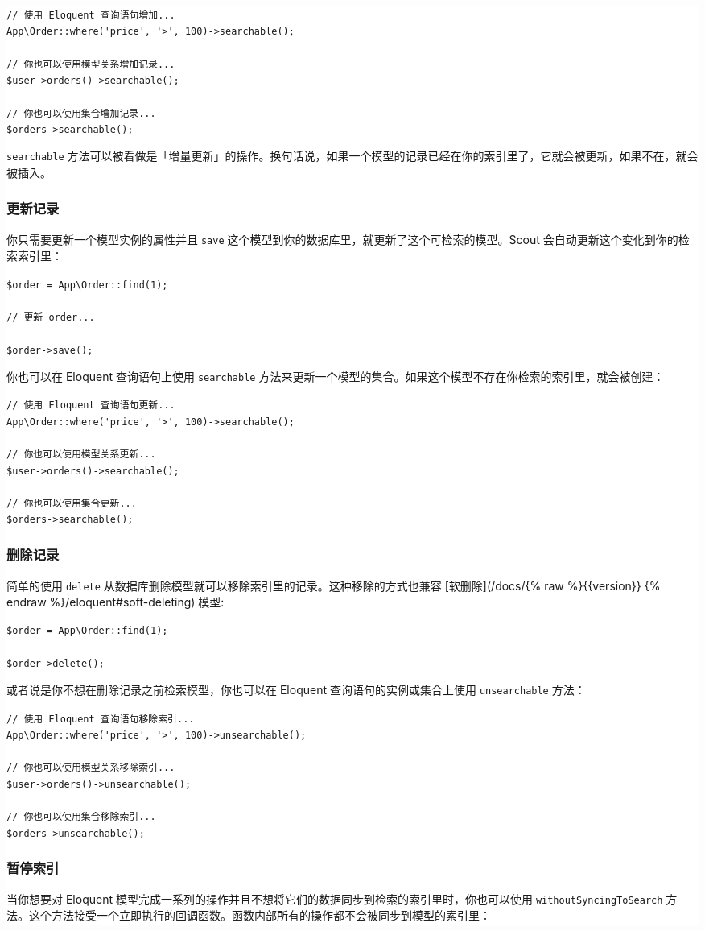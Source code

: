     // 使用 Eloquent 查询语句增加...
    App\Order::where('price', '>', 100)->searchable();
    
    // 你也可以使用模型关系增加记录...
    $user->orders()->searchable();
    
    // 你也可以使用集合增加记录...
    $orders->searchable();

`searchable` 方法可以被看做是「增量更新」的操作。换句话说，如果一个模型的记录已经在你的索引里了，它就会被更新，如果不在，就会被插入。

<a name="updating-records"></a>
### 更新记录

你只需要更新一个模型实例的属性并且 `save` 这个模型到你的数据库里，就更新了这个可检索的模型。Scout 会自动更新这个变化到你的检索索引里：

    $order = App\Order::find(1);
    
    // 更新 order...
    
    $order->save();

你也可以在 Eloquent 查询语句上使用 `searchable` 方法来更新一个模型的集合。如果这个模型不存在你检索的索引里，就会被创建：

    // 使用 Eloquent 查询语句更新...
    App\Order::where('price', '>', 100)->searchable();
    
    // 你也可以使用模型关系更新...
    $user->orders()->searchable();
    
    // 你也可以使用集合更新...
    $orders->searchable();

<a name="removing-records"></a>
### 删除记录

简单的使用 `delete` 从数据库删除模型就可以移除索引里的记录。这种移除的方式也兼容 [软删除](/docs/{% raw %}{{version}} {% endraw %}/eloquent#soft-deleting) 模型:

    $order = App\Order::find(1);
    
    $order->delete();

或者说是你不想在删除记录之前检索模型，你也可以在 Eloquent 查询语句的实例或集合上使用 `unsearchable` 方法：

    // 使用 Eloquent 查询语句移除索引...
    App\Order::where('price', '>', 100)->unsearchable();
    
    // 你也可以使用模型关系移除索引...
    $user->orders()->unsearchable();
    
    // 你也可以使用集合移除索引...
    $orders->unsearchable();

<a name="pausing-indexing"></a>
### 暂停索引

当你想要对 Eloquent 模型完成一系列的操作并且不想将它们的数据同步到检索的索引里时，你也可以使用 `withoutSyncingToSearch` 方法。这个方法接受一个立即执行的回调函数。函数内部所有的操作都不会被同步到模型的索引里：
